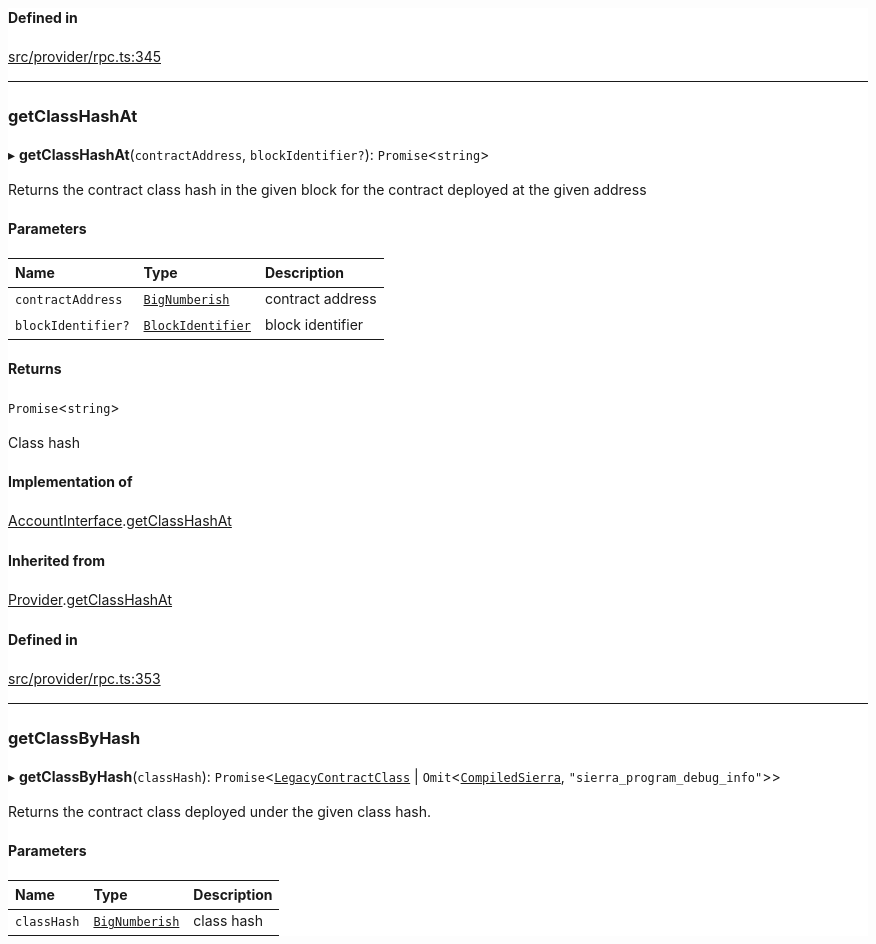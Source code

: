 #### Defined in

[src/provider/rpc.ts:345](https://github.com/starknet-io/starknet.js/blob/v7.6.4/src/provider/rpc.ts#L345)

---

### getClassHashAt

▸ **getClassHashAt**(`contractAddress`, `blockIdentifier?`): `Promise`<`string`\>

Returns the contract class hash in the given block for the contract deployed at the given address

#### Parameters

| Name               | Type                                                        | Description      |
| :----------------- | :---------------------------------------------------------- | :--------------- |
| `contractAddress`  | [`BigNumberish`](../namespaces/types.md#bignumberish)       | contract address |
| `blockIdentifier?` | [`BlockIdentifier`](../namespaces/types.md#blockidentifier) | block identifier |

#### Returns

`Promise`<`string`\>

Class hash

#### Implementation of

[AccountInterface](AccountInterface.md).[getClassHashAt](AccountInterface.md#getclasshashat)

#### Inherited from

[Provider](Provider.md).[getClassHashAt](Provider.md#getclasshashat)

#### Defined in

[src/provider/rpc.ts:353](https://github.com/starknet-io/starknet.js/blob/v7.6.4/src/provider/rpc.ts#L353)

---

### getClassByHash

▸ **getClassByHash**(`classHash`): `Promise`<[`LegacyContractClass`](../namespaces/types.md#legacycontractclass) \| `Omit`<[`CompiledSierra`](../namespaces/types.md#compiledsierra), `"sierra_program_debug_info"`\>\>

Returns the contract class deployed under the given class hash.

#### Parameters

| Name        | Type                                                  | Description |
| :---------- | :---------------------------------------------------- | :---------- |
| `classHash` | [`BigNumberish`](../namespaces/types.md#bignumberish) | class hash  |
